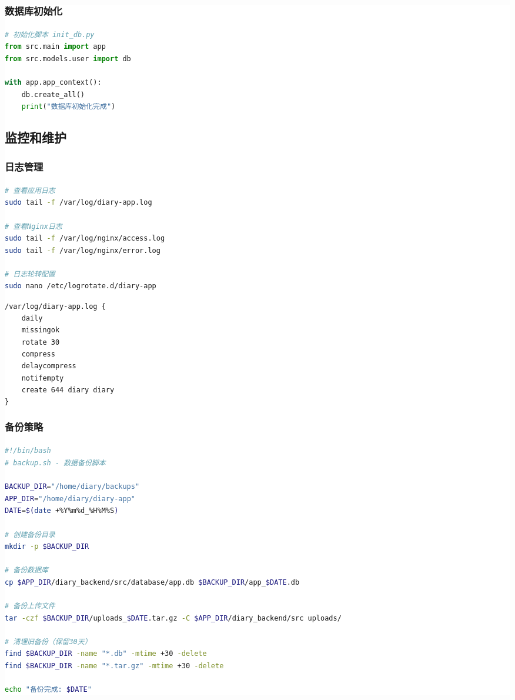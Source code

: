 ### 数据库初始化

```python
# 初始化脚本 init_db.py
from src.main import app
from src.models.user import db

with app.app_context():
    db.create_all()
    print("数据库初始化完成")
```

## 监控和维护

### 日志管理

```bash
# 查看应用日志
sudo tail -f /var/log/diary-app.log

# 查看Nginx日志
sudo tail -f /var/log/nginx/access.log
sudo tail -f /var/log/nginx/error.log

# 日志轮转配置
sudo nano /etc/logrotate.d/diary-app
```

```
/var/log/diary-app.log {
    daily
    missingok
    rotate 30
    compress
    delaycompress
    notifempty
    create 644 diary diary
}
```

### 备份策略

```bash
#!/bin/bash
# backup.sh - 数据备份脚本

BACKUP_DIR="/home/diary/backups"
APP_DIR="/home/diary/diary-app"
DATE=$(date +%Y%m%d_%H%M%S)

# 创建备份目录
mkdir -p $BACKUP_DIR

# 备份数据库
cp $APP_DIR/diary_backend/src/database/app.db $BACKUP_DIR/app_$DATE.db

# 备份上传文件
tar -czf $BACKUP_DIR/uploads_$DATE.tar.gz -C $APP_DIR/diary_backend/src uploads/

# 清理旧备份（保留30天）
find $BACKUP_DIR -name "*.db" -mtime +30 -delete
find $BACKUP_DIR -name "*.tar.gz" -mtime +30 -delete

echo "备份完成: $DATE"
```
